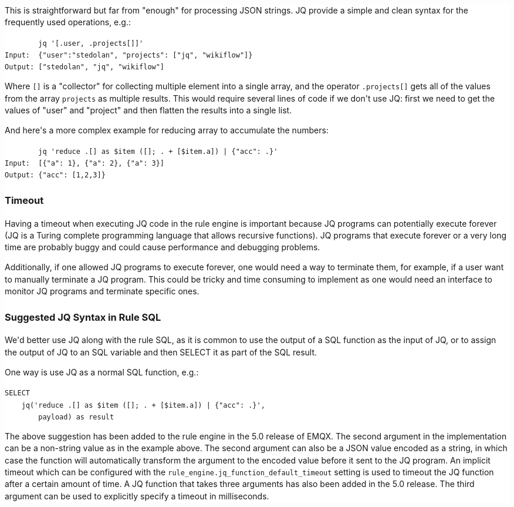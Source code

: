 This is straightforward but far from "enough" for processing JSON strings.
JQ provide a simple and clean syntax for the frequently used operations, e.g.:

```
        jq '[.user, .projects[]]'
Input:	{"user":"stedolan", "projects": ["jq", "wikiflow"]}
Output:	["stedolan", "jq", "wikiflow"]
```

Where `[]` is a "collector" for collecting multiple element into a single array,
and the operator `.projects[]` gets all of the values from the array `projects`
as multiple results. This would require several lines of code if we don't use
JQ: first we need to get the values of "user" and "project" and then flatten the
results into a single list.

And here's a more complex example for reducing array to accumulate the numbers:

```
        jq 'reduce .[] as $item ([]; . + [$item.a]) | {"acc": .}'
Input:  [{"a": 1}, {"a": 2}, {"a": 3}]
Output: {"acc": [1,2,3]}
```

### Timeout

Having a timeout when executing JQ code in the rule engine is important because
JQ programs can potentially execute forever (JQ is a Turing complete
programming language that allows recursive functions). JQ programs that execute
forever or a very long time are probably buggy and could cause performance
and debugging problems.

Additionally, if one allowed JQ programs to execute forever, one would need
a way to terminate them, for example, if a user want to manually terminate a JQ
program. This could be tricky and time consuming to implement as one would need
an interface to monitor JQ programs and terminate specific ones.

### Suggested JQ Syntax in Rule SQL

We'd better use JQ along with the rule SQL, as it is common to use the output of
a SQL function as the input of JQ, or to assign the output of JQ to an SQL
variable and then SELECT it as part of the SQL result.

One way is use JQ as a normal SQL function, e.g.:

```
SELECT
    jq('reduce .[] as $item ([]; . + [$item.a]) | {"acc": .}',
        payload) as result
```

The above suggestion has been added to the rule engine in the 5.0 release of
EMQX. The second argument in the implementation can be a non-string value as in
the example above. The second argument can also be a JSON value encoded as a
string, in which case the function will automatically transform the argument to
the encoded value before it sent to the JQ program. An implicit timeout which
can be configured with the `rule_engine.jq_function_default_timeout` setting is
used to timeout the JQ function after a certain amount of time. A JQ function
that takes three arguments has also been added in the 5.0 release. The third
argument can be used to explicitly specify a timeout in milliseconds.
